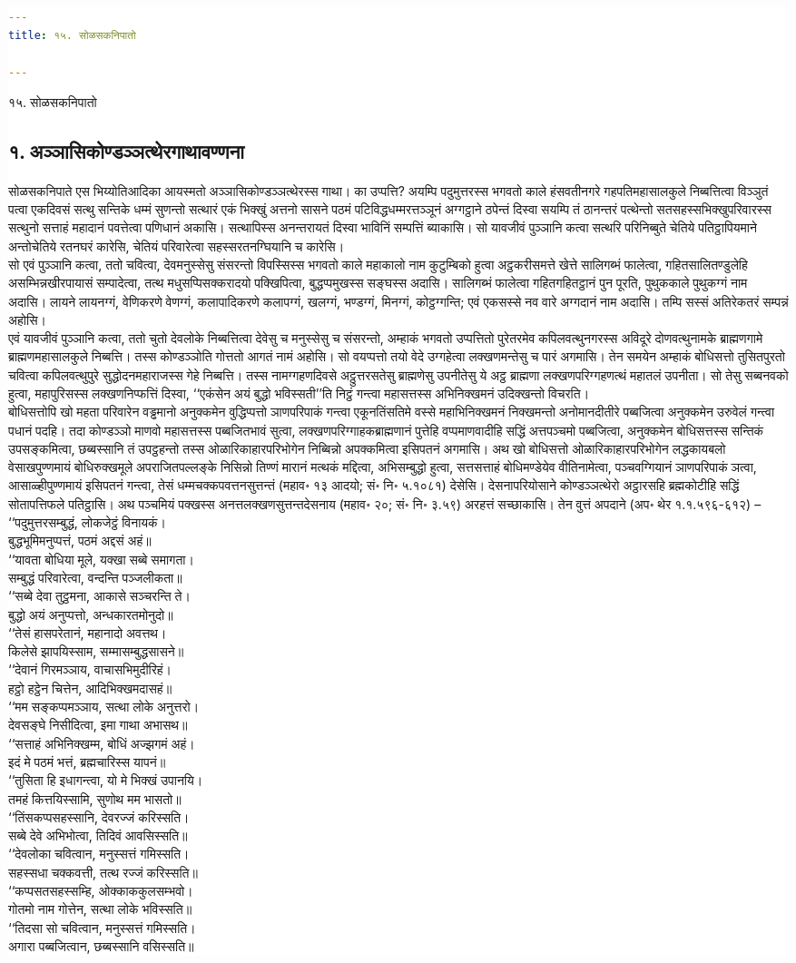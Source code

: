 ```yaml
---
title: १५. सोळसकनिपातो

---
```

१५. सोळसकनिपातो  


## १. अञ्ञासिकोण्डञ्ञत्थेरगाथावण्णना

सोळसकनिपाते एस भिय्योतिआदिका आयस्मतो अञ्ञासिकोण्डञ्ञत्थेरस्स गाथा। का उप्पत्ति? अयम्पि पदुमुत्तरस्स भगवतो काले हंसवतीनगरे गहपतिमहासालकुले निब्बत्तित्वा विञ्ञुतं पत्वा एकदिवसं सत्थु सन्तिके धम्मं सुणन्तो सत्थारं एकं भिक्खुं अत्तनो सासने पठमं पटिविद्धधम्मरत्तञ्ञूनं अग्गट्ठाने ठपेन्तं दिस्वा सयम्पि तं ठानन्तरं पत्थेन्तो सतसहस्सभिक्खुपरिवारस्स सत्थुनो सत्ताहं महादानं पवत्तेत्वा पणिधानं अकासि। सत्थापिस्स अनन्तरायतं दिस्वा भाविनिं सम्पत्तिं ब्याकासि। सो यावजीवं पुञ्ञानि कत्वा सत्थरि परिनिब्बुते चेतिये पतिट्ठापियमाने अन्तोचेतिये रतनघरं कारेसि, चेतियं परिवारेत्वा सहस्सरतनग्घियानि च कारेसि।  
सो एवं पुञ्ञानि कत्वा, ततो चवित्वा, देवमनुस्सेसु संसरन्तो विपस्सिस्स भगवतो काले महाकालो नाम कुटुम्बिको हुत्वा अट्ठकरीसमत्ते खेत्ते सालिगब्भं फालेत्वा, गहितसालितण्डुलेहि असम्भिन्नखीरपायासं सम्पादेत्वा, तत्थ मधुसप्पिसक्करादयो पक्खिपित्वा, बुद्धप्पमुखस्स सङ्घस्स अदासि। सालिगब्भं फालेत्वा गहितगहितट्ठानं पुन पूरति, पुथुककाले पुथुकग्गं नाम अदासि। लायने लायनग्गं, वेणिकरणे वेणग्गं, कलापादिकरणे कलापग्गं, खलग्गं, भण्डग्गं, मिनग्गं, कोट्ठग्गन्ति; एवं एकसस्से नव वारे अग्गदानं नाम अदासि। तम्पि सस्सं अतिरेकतरं सम्पन्नं अहोसि।  
एवं यावजीवं पुञ्ञानि कत्वा, ततो चुतो देवलोके निब्बत्तित्वा देवेसु च मनुस्सेसु च संसरन्तो, अम्हाकं भगवतो उप्पत्तितो पुरेतरमेव कपिलवत्थुनगरस्स अविदूरे दोणवत्थुनामके ब्राह्मणगामे ब्राह्मणमहासालकुले निब्बत्ति। तस्स कोण्डञ्ञोति गोत्ततो आगतं नामं अहोसि। सो वयप्पत्तो तयो वेदे उग्गहेत्वा लक्खणमन्तेसु च पारं अगमासि। तेन समयेन अम्हाकं बोधिसत्तो तुसितपुरतो चवित्वा कपिलवत्थुपुरे सुद्धोदनमहाराजस्स गेहे निब्बत्ति। तस्स नामग्गहणदिवसे अट्ठुत्तरसतेसु ब्राह्मणेसु उपनीतेसु ये अट्ठ ब्राह्मणा लक्खणपरिग्गहणत्थं महातलं उपनीता। सो तेसु सब्बनवको हुत्वा, महापुरिसस्स लक्खणनिप्फत्तिं दिस्वा, ‘‘एकंसेन अयं बुद्धो भविस्सती’’ति निट्ठं गन्त्वा महासत्तस्स अभिनिक्खमनं उदिक्खन्तो विचरति।  
बोधिसत्तोपि खो महता परिवारेन वड्ढमानो अनुक्कमेन वुद्धिप्पत्तो ञाणपरिपाकं गन्त्वा एकूनतिंसतिमे वस्से महाभिनिक्खमनं निक्खमन्तो अनोमानदीतीरे पब्बजित्वा अनुक्कमेन उरुवेलं गन्त्वा पधानं पदहि। तदा कोण्डञ्ञो माणवो महासत्तस्स पब्बजितभावं सुत्वा, लक्खणपरिग्गाहकब्राह्मणानं पुत्तेहि वप्पमाणवादीहि सद्धिं अत्तपञ्चमो पब्बजित्वा, अनुक्कमेन बोधिसत्तस्स सन्तिकं उपसङ्कमित्वा, छब्बस्सानि तं उपट्ठहन्तो तस्स ओळारिकाहारपरिभोगेन निब्बिन्नो अपक्कमित्वा इसिपतनं अगमासि। अथ खो बोधिसत्तो ओळारिकाहारपरिभोगेन लद्धकायबलो वेसाखपुण्णमायं बोधिरुक्खमूले अपराजितपल्लङ्के निसिन्नो तिण्णं मारानं मत्थकं मद्दित्वा, अभिसम्बुद्धो हुत्वा, सत्तसत्ताहं बोधिमण्डेयेव वीतिनामेत्वा, पञ्चवग्गियानं ञाणपरिपाकं ञत्वा, आसाळ्हीपुण्णमायं इसिपतनं गन्त्वा, तेसं धम्मचक्कपवत्तनसुत्तन्तं (महाव॰ १३ आदयो; सं॰ नि॰ ५.१०८१) देसेसि। देसनापरियोसाने कोण्डञ्ञत्थेरो अट्ठारसहि ब्रह्मकोटीहि सद्धिं सोतापत्तिफले पतिट्ठासि। अथ पञ्चमियं पक्खस्स अनत्तलक्खणसुत्तन्तदेसनाय (महाव॰ २०; सं॰ नि॰ ३.५९) अरहत्तं सच्छाकासि। तेन वुत्तं अपदाने (अप॰ थेर १.१.५९६-६१२) –  
‘‘पदुमुत्तरसम्बुद्धं, लोकजेट्ठं विनायकं।  
बुद्धभूमिमनुप्पत्तं, पठमं अद्दसं अहं॥  
‘‘यावता बोधिया मूले, यक्खा सब्बे समागता।  
सम्बुद्धं परिवारेत्वा, वन्दन्ति पञ्जलीकता॥  
‘‘सब्बे देवा तुट्ठमना, आकासे सञ्चरन्ति ते।  
बुद्धो अयं अनुप्पत्तो, अन्धकारतमोनुदो॥  
‘‘तेसं हासपरेतानं, महानादो अवत्तथ।  
किलेसे झापयिस्साम, सम्मासम्बुद्धसासने॥  
‘‘देवानं गिरमञ्ञाय, वाचासभिमुदीरिहं।  
हट्ठो हट्ठेन चित्तेन, आदिभिक्खमदासहं॥  
‘‘मम सङ्कप्पमञ्ञाय, सत्था लोके अनुत्तरो।  
देवसङ्घे निसीदित्वा, इमा गाथा अभासथ॥  
‘‘सत्ताहं अभिनिक्खम्म, बोधिं अज्झगमं अहं।  
इदं मे पठमं भत्तं, ब्रह्मचारिस्स यापनं॥  
‘‘तुसिता हि इधागन्त्वा, यो मे भिक्खं उपानयि।  
तमहं कित्तयिस्सामि, सुणोथ मम भासतो॥  
‘‘तिंसकप्पसहस्सानि, देवरज्जं करिस्सति।  
सब्बे देवे अभिभोत्वा, तिदिवं आवसिस्सति॥  
‘‘देवलोका चवित्वान, मनुस्सत्तं गमिस्सति।  
सहस्सधा चक्कवत्ती, तत्थ रज्जं करिस्सति॥  
‘‘कप्पसतसहस्सम्हि, ओक्काककुलसम्भवो।  
गोतमो नाम गोत्तेन, सत्था लोके भविस्सति॥  
‘‘तिदसा सो चवित्वान, मनुस्सत्तं गमिस्सति।  
अगारा पब्बजित्वान, छब्बस्सानि वसिस्सति॥  